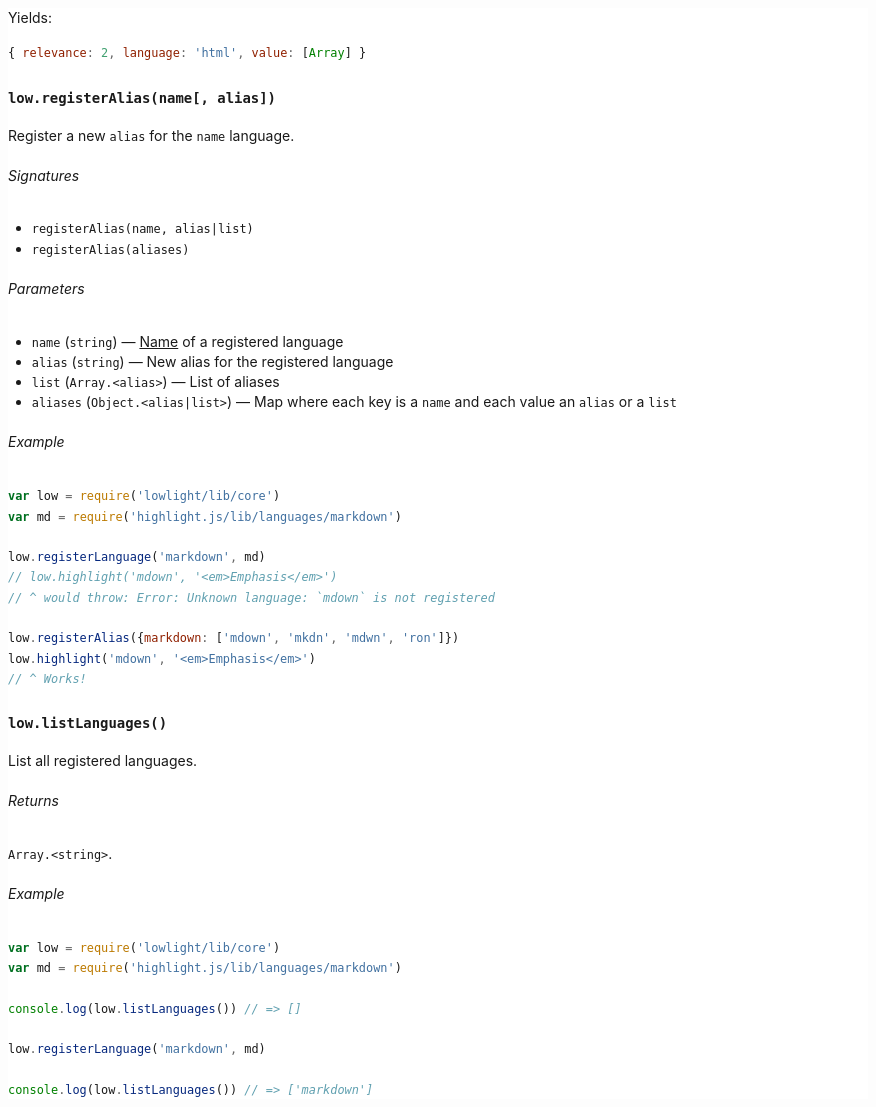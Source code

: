 Yields:

```js
{ relevance: 2, language: 'html', value: [Array] }
```

### `low.registerAlias(name[, alias])`

Register a new `alias` for the `name` language.

###### Signatures

*   `registerAlias(name, alias|list)`
*   `registerAlias(aliases)`

###### Parameters

*   `name` (`string`) — [Name][names] of a registered language
*   `alias` (`string`) — New alias for the registered language
*   `list` (`Array.<alias>`) — List of aliases
*   `aliases` (`Object.<alias|list>`) — Map where each key is a `name` and each
    value an `alias` or a `list`

###### Example

```js
var low = require('lowlight/lib/core')
var md = require('highlight.js/lib/languages/markdown')

low.registerLanguage('markdown', md)
// low.highlight('mdown', '<em>Emphasis</em>')
// ^ would throw: Error: Unknown language: `mdown` is not registered

low.registerAlias({markdown: ['mdown', 'mkdn', 'mdwn', 'ron']})
low.highlight('mdown', '<em>Emphasis</em>')
// ^ Works!
```

### `low.listLanguages()`

List all registered languages.

###### Returns

`Array.<string>`.

###### Example

```js
var low = require('lowlight/lib/core')
var md = require('highlight.js/lib/languages/markdown')

console.log(low.listLanguages()) // => []

low.registerLanguage('markdown', md)

console.log(low.listLanguages()) // => ['markdown']
```


[build-badge]: https://img.shields.io/travis/wooorm/lowlight.svg
[build]: https://travis-ci.org/wooorm/lowlight
[coverage-badge]: https://img.shields.io/codecov/c/github/wooorm/lowlight.svg
[coverage]: https://codecov.io/github/wooorm/lowlight
[downloads-badge]: https://img.shields.io/npm/dm/lowlight.svg
[downloads]: https://www.npmjs.com/package/lowlight
[size-badge]: https://img.shields.io/bundlephobia/minzip/lowlight.svg
[size]: https://bundlephobia.com/result?p=lowlight
[npm]: https://docs.npmjs.com/cli/install
[license]: license
[author]: https://wooorm.com
[rehype]: https://github.com/rehypejs/rehype
[hast-node]: https://github.com/syntax-tree/hast#ast
[highlight.js]: https://github.com/isagalaev/highlight.js
[syntax]: https://github.com/isagalaev/highlight.js/blob/master/docs/language-guide.rst
[names]: https://github.com/isagalaev/highlight.js/blob/master/docs/css-classes-reference.rst#language-names-and-aliases
[react]: https://facebook.github.io/react/
[vdom]: https://github.com/Matt-Esch/virtual-dom
[to-hyperscript]: https://github.com/syntax-tree/hast-to-hyperscript
[browser]: #browser
[result]: #result
[prism]: https://github.com/PrismJS/prism
[refractor]: https://github.com/wooorm/refractor
[browserify]: https://github.com/browserify/browserify
[tinyify]: https://github.com/browserify/tinyify